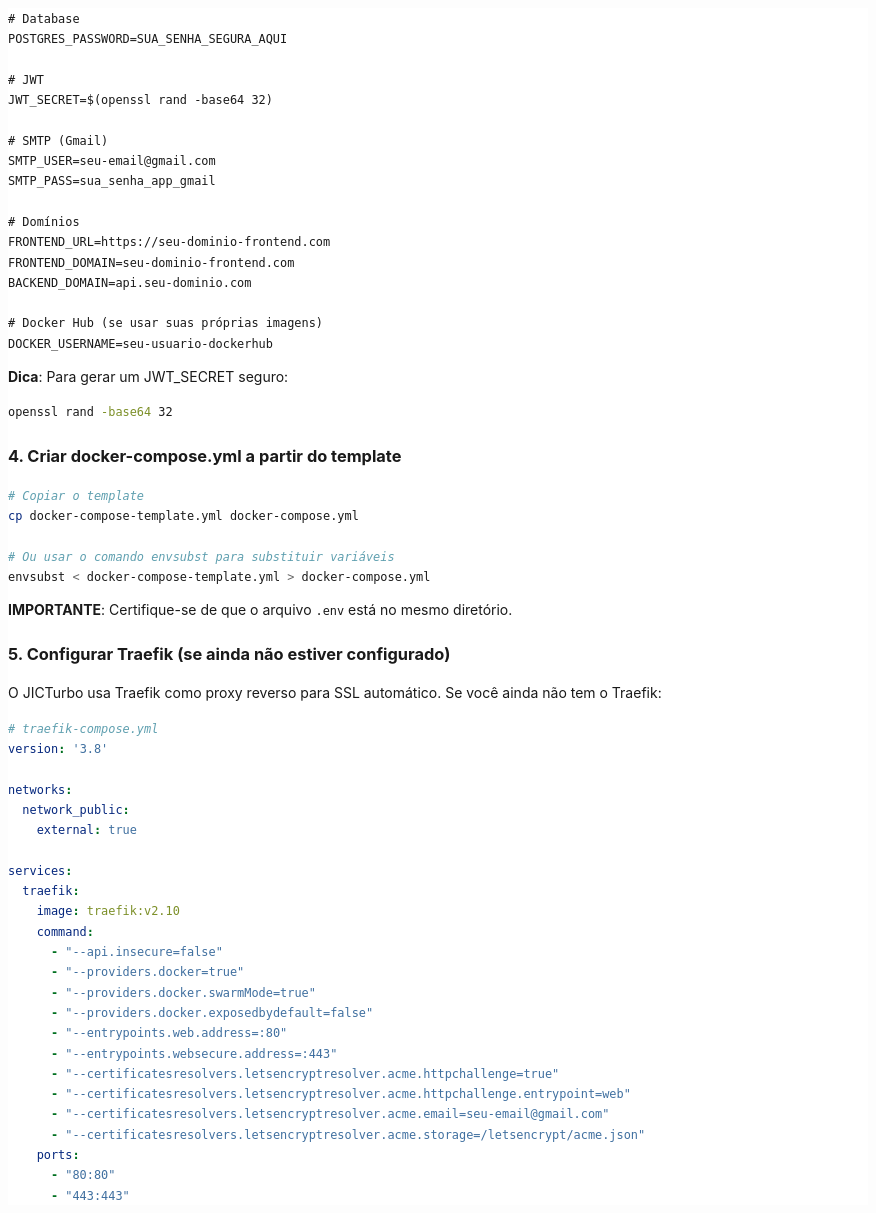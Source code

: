 ```env
# Database
POSTGRES_PASSWORD=SUA_SENHA_SEGURA_AQUI

# JWT
JWT_SECRET=$(openssl rand -base64 32)

# SMTP (Gmail)
SMTP_USER=seu-email@gmail.com
SMTP_PASS=sua_senha_app_gmail

# Domínios
FRONTEND_URL=https://seu-dominio-frontend.com
FRONTEND_DOMAIN=seu-dominio-frontend.com
BACKEND_DOMAIN=api.seu-dominio.com

# Docker Hub (se usar suas próprias imagens)
DOCKER_USERNAME=seu-usuario-dockerhub
```

**Dica**: Para gerar um JWT_SECRET seguro:
```bash
openssl rand -base64 32
```

### 4. Criar docker-compose.yml a partir do template

```bash
# Copiar o template
cp docker-compose-template.yml docker-compose.yml

# Ou usar o comando envsubst para substituir variáveis
envsubst < docker-compose-template.yml > docker-compose.yml
```

**IMPORTANTE**: Certifique-se de que o arquivo `.env` está no mesmo diretório.

### 5. Configurar Traefik (se ainda não estiver configurado)

O JICTurbo usa Traefik como proxy reverso para SSL automático. Se você ainda não tem o Traefik:

```yaml
# traefik-compose.yml
version: '3.8'

networks:
  network_public:
    external: true

services:
  traefik:
    image: traefik:v2.10
    command:
      - "--api.insecure=false"
      - "--providers.docker=true"
      - "--providers.docker.swarmMode=true"
      - "--providers.docker.exposedbydefault=false"
      - "--entrypoints.web.address=:80"
      - "--entrypoints.websecure.address=:443"
      - "--certificatesresolvers.letsencryptresolver.acme.httpchallenge=true"
      - "--certificatesresolvers.letsencryptresolver.acme.httpchallenge.entrypoint=web"
      - "--certificatesresolvers.letsencryptresolver.acme.email=seu-email@gmail.com"
      - "--certificatesresolvers.letsencryptresolver.acme.storage=/letsencrypt/acme.json"
    ports:
      - "80:80"
      - "443:443"
```
